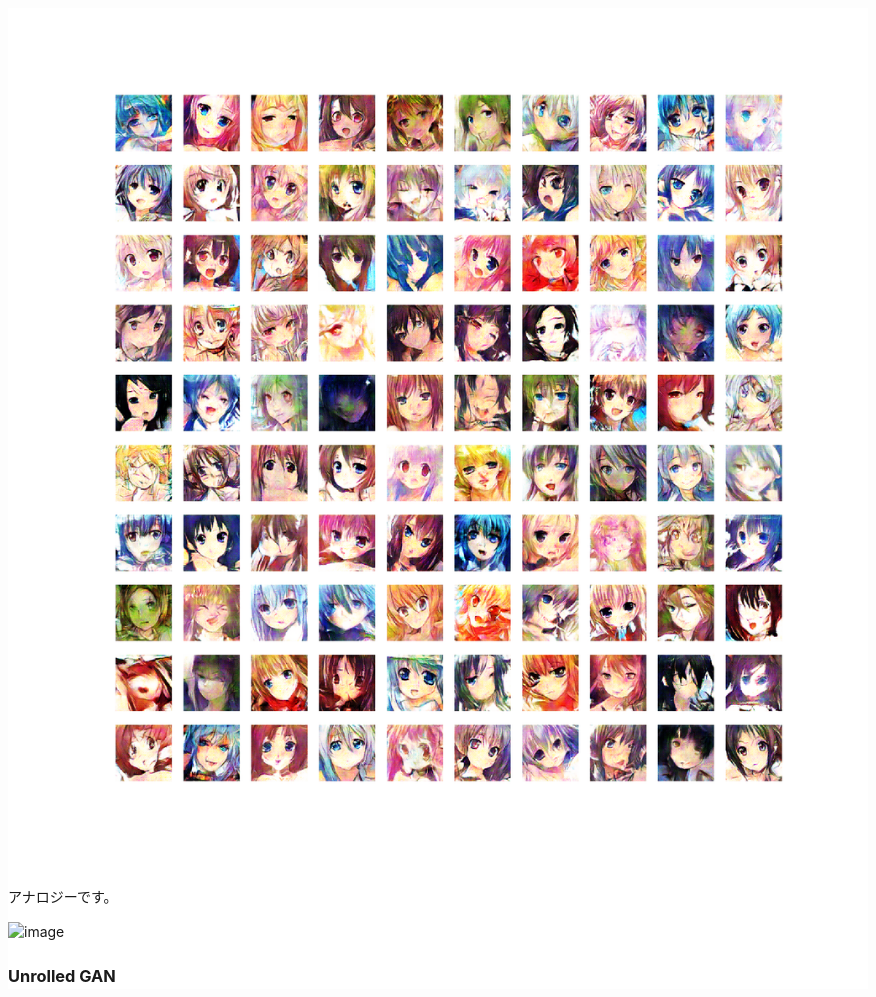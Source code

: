 ![image](/images/post/2017-01-29/1_md_epoch_200_time_773min.png)

アナロジーです。

![image](/images/post/2017-01-29/analogy_1_md.png)

### Unrolled GAN
